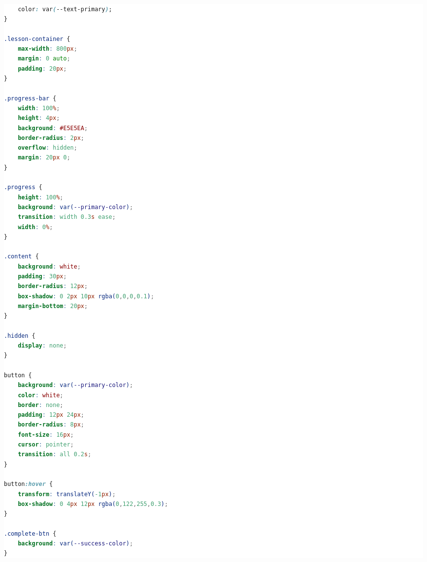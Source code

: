 ```css
    color: var(--text-primary);
}

.lesson-container {
    max-width: 800px;
    margin: 0 auto;
    padding: 20px;
}

.progress-bar {
    width: 100%;
    height: 4px;
    background: #E5E5EA;
    border-radius: 2px;
    overflow: hidden;
    margin: 20px 0;
}

.progress {
    height: 100%;
    background: var(--primary-color);
    transition: width 0.3s ease;
    width: 0%;
}

.content {
    background: white;
    padding: 30px;
    border-radius: 12px;
    box-shadow: 0 2px 10px rgba(0,0,0,0.1);
    margin-bottom: 20px;
}

.hidden {
    display: none;
}

button {
    background: var(--primary-color);
    color: white;
    border: none;
    padding: 12px 24px;
    border-radius: 8px;
    font-size: 16px;
    cursor: pointer;
    transition: all 0.2s;
}

button:hover {
    transform: translateY(-1px);
    box-shadow: 0 4px 12px rgba(0,122,255,0.3);
}

.complete-btn {
    background: var(--success-color);
}
```
